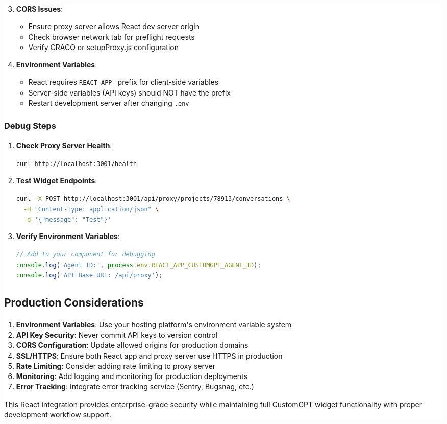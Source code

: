 3. **CORS Issues**:
   - Ensure proxy server allows React dev server origin
   - Check browser network tab for preflight requests
   - Verify CRACO or setupProxy.js configuration

4. **Environment Variables**:
   - React requires `REACT_APP_` prefix for client-side variables
   - Server-side variables (API keys) should NOT have the prefix
   - Restart development server after changing `.env`

### Debug Steps

1. **Check Proxy Server Health**:
   ```bash
   curl http://localhost:3001/health
   ```

2. **Test Widget Endpoints**:
   ```bash
   curl -X POST http://localhost:3001/api/proxy/projects/78913/conversations \
     -H "Content-Type: application/json" \
     -d '{"message": "Test"}'
   ```

3. **Verify Environment Variables**:
   ```javascript
   // Add to your component for debugging
   console.log('Agent ID:', process.env.REACT_APP_CUSTOMGPT_AGENT_ID);
   console.log('API Base URL: /api/proxy');
   ```

## Production Considerations

1. **Environment Variables**: Use your hosting platform's environment variable system
2. **API Key Security**: Never commit API keys to version control
3. **CORS Configuration**: Update allowed origins for production domains
4. **SSL/HTTPS**: Ensure both React app and proxy server use HTTPS in production
5. **Rate Limiting**: Consider adding rate limiting to proxy server
6. **Monitoring**: Add logging and monitoring for production deployments
7. **Error Tracking**: Integrate error tracking service (Sentry, Bugsnag, etc.)

This React integration provides enterprise-grade security while maintaining full CustomGPT widget functionality with proper development workflow support.